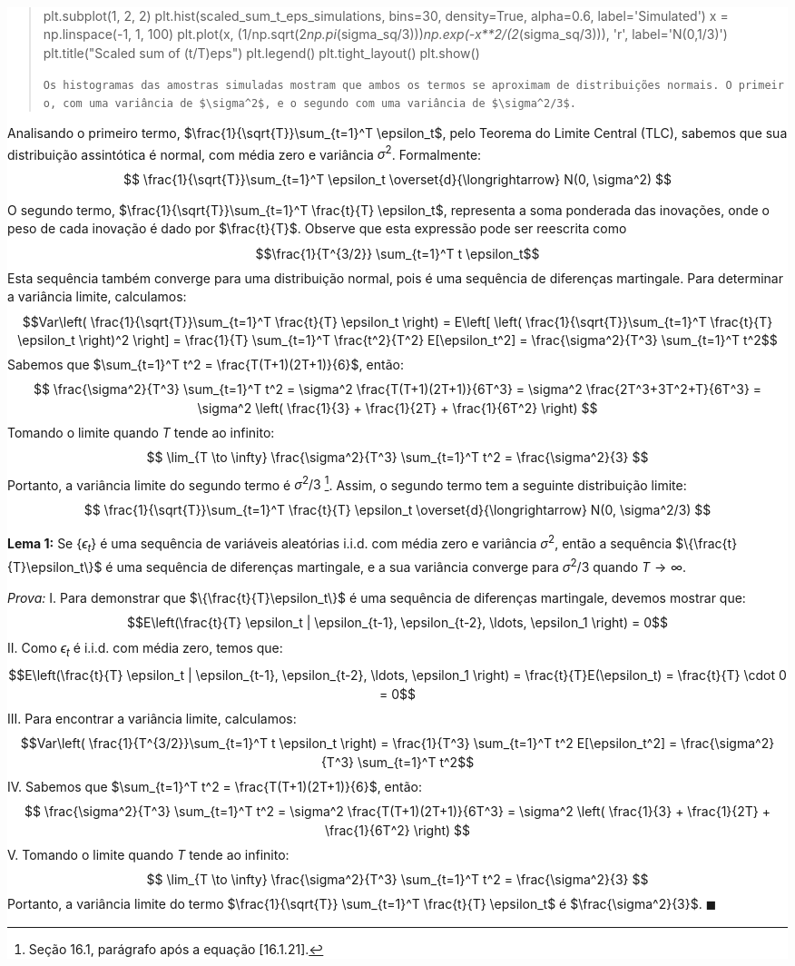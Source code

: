 >
> plt.subplot(1, 2, 2)
> plt.hist(scaled_sum_t_eps_simulations, bins=30, density=True, alpha=0.6, label='Simulated')
> x = np.linspace(-1, 1, 100)
> plt.plot(x, (1/np.sqrt(2*np.pi*(sigma_sq/3)))*np.exp(-x**2/(2*(sigma_sq/3))), 'r', label='N(0,1/3)')
> plt.title("Scaled sum of (t/T)eps")
> plt.legend()
> plt.tight_layout()
> plt.show()
> ```
> Os histogramas das amostras simuladas mostram que ambos os termos se aproximam de distribuições normais. O primeiro, com uma variância de $\sigma^2$, e o segundo com uma variância de $\sigma^2/3$.

Analisando o primeiro termo, $\frac{1}{\sqrt{T}}\sum_{t=1}^T \epsilon_t$,  pelo Teorema do Limite Central (TLC), sabemos que sua distribuição assintótica é normal, com média zero e variância $\sigma^2$. Formalmente:
$$ \frac{1}{\sqrt{T}}\sum_{t=1}^T \epsilon_t \overset{d}{\longrightarrow} N(0, \sigma^2) $$

O segundo termo, $\frac{1}{\sqrt{T}}\sum_{t=1}^T \frac{t}{T} \epsilon_t$, representa a soma ponderada das inovações, onde o peso de cada inovação é dado por $\frac{t}{T}$. Observe que esta expressão pode ser reescrita como
$$\frac{1}{T^{3/2}} \sum_{t=1}^T t \epsilon_t$$
Esta sequência também converge para uma distribuição normal, pois é uma sequência de diferenças martingale. Para determinar a variância limite, calculamos:
$$Var\left( \frac{1}{\sqrt{T}}\sum_{t=1}^T \frac{t}{T} \epsilon_t \right) = E\left[ \left( \frac{1}{\sqrt{T}}\sum_{t=1}^T \frac{t}{T} \epsilon_t \right)^2 \right] = \frac{1}{T} \sum_{t=1}^T \frac{t^2}{T^2} E[\epsilon_t^2] = \frac{\sigma^2}{T^3} \sum_{t=1}^T t^2$$
Sabemos que $\sum_{t=1}^T t^2 = \frac{T(T+1)(2T+1)}{6}$, então:
$$ \frac{\sigma^2}{T^3} \sum_{t=1}^T t^2 = \sigma^2 \frac{T(T+1)(2T+1)}{6T^3} = \sigma^2 \frac{2T^3+3T^2+T}{6T^3} = \sigma^2 \left( \frac{1}{3} + \frac{1}{2T} + \frac{1}{6T^2} \right) $$
Tomando o limite quando $T$ tende ao infinito:
$$ \lim_{T \to \infty} \frac{\sigma^2}{T^3} \sum_{t=1}^T t^2 = \frac{\sigma^2}{3} $$
Portanto, a variância limite do segundo termo é $\sigma^2/3$ [^21]. Assim,  o segundo termo tem a seguinte distribuição limite:
$$ \frac{1}{\sqrt{T}}\sum_{t=1}^T \frac{t}{T} \epsilon_t \overset{d}{\longrightarrow} N(0, \sigma^2/3) $$

**Lema 1:** Se $\{\epsilon_t\}$ é uma sequência de variáveis aleatórias i.i.d. com média zero e variância $\sigma^2$, então a sequência $\{\frac{t}{T}\epsilon_t\}$ é uma sequência de diferenças martingale, e a sua variância converge para $\sigma^2/3$ quando $T \rightarrow \infty$.

*Prova:*
I.  Para demonstrar que $\{\frac{t}{T}\epsilon_t\}$ é uma sequência de diferenças martingale, devemos mostrar que:
$$E\left(\frac{t}{T} \epsilon_t | \epsilon_{t-1}, \epsilon_{t-2}, \ldots, \epsilon_1 \right) = 0$$
II. Como $\epsilon_t$ é i.i.d. com média zero, temos que:
$$E\left(\frac{t}{T} \epsilon_t | \epsilon_{t-1}, \epsilon_{t-2}, \ldots, \epsilon_1 \right) = \frac{t}{T}E(\epsilon_t) = \frac{t}{T} \cdot 0 = 0$$
III. Para encontrar a variância limite, calculamos:
$$Var\left( \frac{1}{T^{3/2}}\sum_{t=1}^T t \epsilon_t \right) = \frac{1}{T^3} \sum_{t=1}^T t^2 E[\epsilon_t^2] = \frac{\sigma^2}{T^3} \sum_{t=1}^T t^2$$
IV. Sabemos que $\sum_{t=1}^T t^2 = \frac{T(T+1)(2T+1)}{6}$, então:
$$ \frac{\sigma^2}{T^3} \sum_{t=1}^T t^2 = \sigma^2 \frac{T(T+1)(2T+1)}{6T^3} = \sigma^2 \left( \frac{1}{3} + \frac{1}{2T} + \frac{1}{6T^2} \right) $$
V. Tomando o limite quando $T$ tende ao infinito:
$$ \lim_{T \to \infty} \frac{\sigma^2}{T^3} \sum_{t=1}^T t^2 = \frac{\sigma^2}{3} $$
Portanto, a variância limite do termo $\frac{1}{\sqrt{T}} \sum_{t=1}^T \frac{t}{T} \epsilon_t$ é $\frac{\sigma^2}{3}$. $\blacksquare$


[^1]: Seção "Processes with Deterministic Time Trends" do capítulo 16.
[^2]: Seção 16.1, equação [16.1.1].
[^3]: Seção 16.1, equação [16.1.2].
[^4]: Seção 16.1, equação [16.1.3].
[^5]: Seção 16.1, equação [16.1.4].
[^6]: Seção 16.1, equação [16.1.5].
[^7]: Seção 16.1, equação [16.1.6].
[^8]: Seção 16.1, equação [16.1.6].
[^9]: Seção 16.1, equação [16.1.7].
[^10]: Seção 16.1, parágrafo após a equação [16.1.8].
[^11]: Seção 16.1, equação [16.1.9].
[^12]: Seção 16.1, equação [16.1.10].
[^13]: Seção 16.1, equação [16.1.11].
[^14]: Seção 16.1, equação [16.1.12].
[^15]: Seção 16.1, parágrafo após a equação [16.1.16].
[^16]: Seção 16.1, parágrafo após a equação [16.1.17].
[^17]: Seção 16.1, equação [16.1.17].
[^18]: Seção 16.1, equação [16.1.18].
[^19]: Seção 16.1, equação [16.1.19].
[^20]: Seção 16.1, equação [16.1.20].
[^21]: Seção 16.1, parágrafo após a equação [16.1.21].
[^22]: Seção 16.1, equação [16.1.23].
[^23]: Seção 16.1, equação [16.1.25].
[^24]: Seção 16.1, equação [16.1.26] e [16.1.27].
[^SECTION_PLACEHOLDER]: Seção "Distribuição Assintótica das Estimativas OLS do Modelo de Tendência Temporal Simples".
[^SECTION_PLACEHOLDER]: Seção "A Matriz de Ajuste das Taxas de Convergência e a Distribuição Assintótica".
[^SECTION_PLACEHOLDER]: Seção "As Somas dos Regressores e as Taxas de Convergência em Modelos de Tendência Temporal".